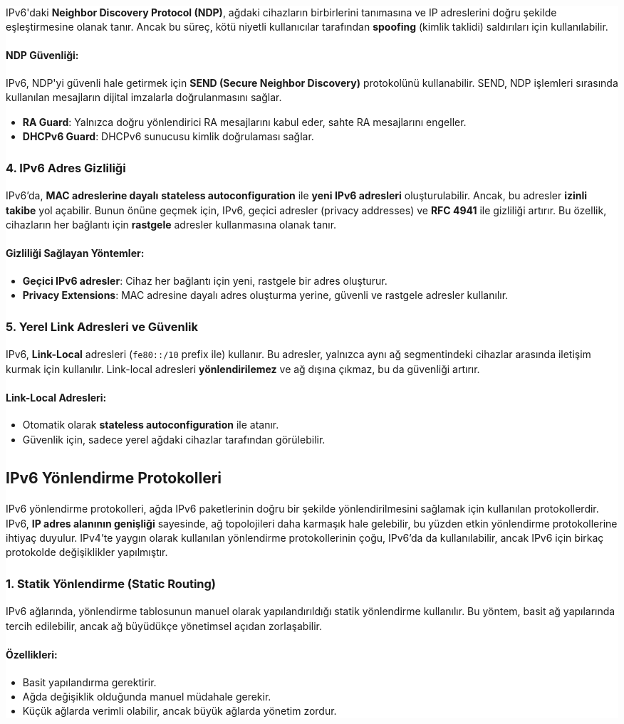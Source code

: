 IPv6'daki **Neighbor Discovery Protocol (NDP)**, ağdaki cihazların birbirlerini tanımasına ve IP adreslerini doğru şekilde eşleştirmesine olanak tanır. Ancak bu süreç, kötü niyetli kullanıcılar tarafından **spoofing** (kimlik taklidi) saldırıları için kullanılabilir.

#### NDP Güvenliği:

IPv6, NDP'yi güvenli hale getirmek için **SEND (Secure Neighbor Discovery)** protokolünü kullanabilir. SEND, NDP işlemleri sırasında kullanılan mesajların dijital imzalarla doğrulanmasını sağlar.

* **RA Guard**: Yalnızca doğru yönlendirici RA mesajlarını kabul eder, sahte RA mesajlarını engeller.
* **DHCPv6 Guard**: DHCPv6 sunucusu kimlik doğrulaması sağlar.

### 4. **IPv6 Adres Gizliliği**

IPv6’da, **MAC adreslerine dayalı** **stateless autoconfiguration** ile **yeni IPv6 adresleri** oluşturulabilir. Ancak, bu adresler **izinli takibe** yol açabilir. Bunun önüne geçmek için, IPv6, geçici adresler (privacy addresses) ve **RFC 4941** ile gizliliği artırır. Bu özellik, cihazların her bağlantı için **rastgele** adresler kullanmasına olanak tanır.

#### Gizliliği Sağlayan Yöntemler:

* **Geçici IPv6 adresler**: Cihaz her bağlantı için yeni, rastgele bir adres oluşturur.
* **Privacy Extensions**: MAC adresine dayalı adres oluşturma yerine, güvenli ve rastgele adresler kullanılır.

### 5. **Yerel Link Adresleri ve Güvenlik**

IPv6, **Link-Local** adresleri (`fe80::/10` prefix ile) kullanır. Bu adresler, yalnızca aynı ağ segmentindeki cihazlar arasında iletişim kurmak için kullanılır. Link-local adresleri **yönlendirilemez** ve ağ dışına çıkmaz, bu da güvenliği artırır.

#### Link-Local Adresleri:

* Otomatik olarak **stateless autoconfiguration** ile atanır.
* Güvenlik için, sadece yerel ağdaki cihazlar tarafından görülebilir.

## IPv6 Yönlendirme Protokolleri

IPv6 yönlendirme protokolleri, ağda IPv6 paketlerinin doğru bir şekilde yönlendirilmesini sağlamak için kullanılan protokollerdir. IPv6, **IP adres alanının genişliği** sayesinde, ağ topolojileri daha karmaşık hale gelebilir, bu yüzden etkin yönlendirme protokollerine ihtiyaç duyulur. IPv4’te yaygın olarak kullanılan yönlendirme protokollerinin çoğu, IPv6’da da kullanılabilir, ancak IPv6 için birkaç protokolde değişiklikler yapılmıştır.

### 1. **Statik Yönlendirme (Static Routing)**

IPv6 ağlarında, yönlendirme tablosunun manuel olarak yapılandırıldığı statik yönlendirme kullanılır. Bu yöntem, basit ağ yapılarında tercih edilebilir, ancak ağ büyüdükçe yönetimsel açıdan zorlaşabilir.

#### Özellikleri:

* Basit yapılandırma gerektirir.
* Ağda değişiklik olduğunda manuel müdahale gerekir.
* Küçük ağlarda verimli olabilir, ancak büyük ağlarda yönetim zordur.
